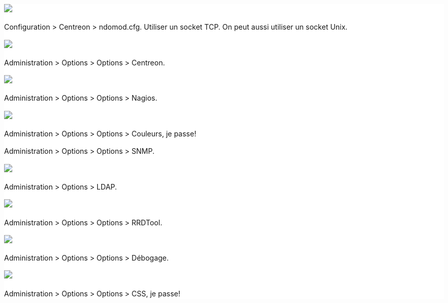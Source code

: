 [![](/assets/media/powered/centreon/centreon-nagios-configuration/greenshot_2009-08-07_16-15-25.png@w=800)](/_detail/powered/centreon/centreon-nagios-configuration/greenshot_2009-08-07_16-15-25.png@id=centreon%253Anagios-centreon-part2.html "powered:centreon:centreon-nagios-configuration:greenshot_2009-08-07_16-15-25.png")

Configuration \> Centreon \> ndomod.cfg. Utiliser un socket TCP. On peut
aussi utiliser un socket Unix.

[![](/assets/media/powered/centreon/centreon-nagios-configuration/greenshot_2009-08-07_16-16-05.png@w=800)](/_detail/powered/centreon/centreon-nagios-configuration/greenshot_2009-08-07_16-16-05.png@id=centreon%253Anagios-centreon-part2.html "powered:centreon:centreon-nagios-configuration:greenshot_2009-08-07_16-16-05.png")

Administration \> Options \> Options \> Centreon.

[![](/assets/media/powered/centreon/centreon-nagios-configuration/greenshot_2009-08-10_17-42-28.png@w=800)](/_detail/powered/centreon/centreon-nagios-configuration/greenshot_2009-08-10_17-42-28.png@id=centreon%253Anagios-centreon-part2.html "powered:centreon:centreon-nagios-configuration:greenshot_2009-08-10_17-42-28.png")

Administration \> Options \> Options \> Nagios.

[![](/assets/media/powered/centreon/centreon-nagios-configuration/greenshot_2009-08-10_17-42-38.png@w=800)](/_detail/powered/centreon/centreon-nagios-configuration/greenshot_2009-08-10_17-42-38.png@id=centreon%253Anagios-centreon-part2.html "powered:centreon:centreon-nagios-configuration:greenshot_2009-08-10_17-42-38.png")

Administration \> Options \> Options \> Couleurs, je passe!

Administration \> Options \> Options \> SNMP.

[![](/assets/media/powered/centreon/centreon-nagios-configuration/greenshot_2009-08-10_17-42-51.png@w=800)](/_detail/powered/centreon/centreon-nagios-configuration/greenshot_2009-08-10_17-42-51.png@id=centreon%253Anagios-centreon-part2.html "powered:centreon:centreon-nagios-configuration:greenshot_2009-08-10_17-42-51.png")

Administration \> Options \> LDAP.

[![](/assets/media/powered/centreon/centreon-nagios-configuration/greenshot_2009-08-10_17-43-02-anonymise.png@w=800)](/_detail/powered/centreon/centreon-nagios-configuration/greenshot_2009-08-10_17-43-02-anonymise.png@id=centreon%253Anagios-centreon-part2.html "powered:centreon:centreon-nagios-configuration:greenshot_2009-08-10_17-43-02-anonymise.png")

Administration \> Options \> Options \> RRDTool.

[![](/assets/media/powered/centreon/centreon-nagios-configuration/greenshot_2009-08-10_17-43-08.png@w=800)](/_detail/powered/centreon/centreon-nagios-configuration/greenshot_2009-08-10_17-43-08.png@id=centreon%253Anagios-centreon-part2.html "powered:centreon:centreon-nagios-configuration:greenshot_2009-08-10_17-43-08.png")

Administration \> Options \> Options \> Débogage.

[![](/assets/media/powered/centreon/centreon-nagios-configuration/greenshot_2009-08-10_17-43-16.png@w=800)](/_detail/powered/centreon/centreon-nagios-configuration/greenshot_2009-08-10_17-43-16.png@id=centreon%253Anagios-centreon-part2.html "powered:centreon:centreon-nagios-configuration:greenshot_2009-08-10_17-43-16.png")

Administration \> Options \> Options \> CSS, je passe!
